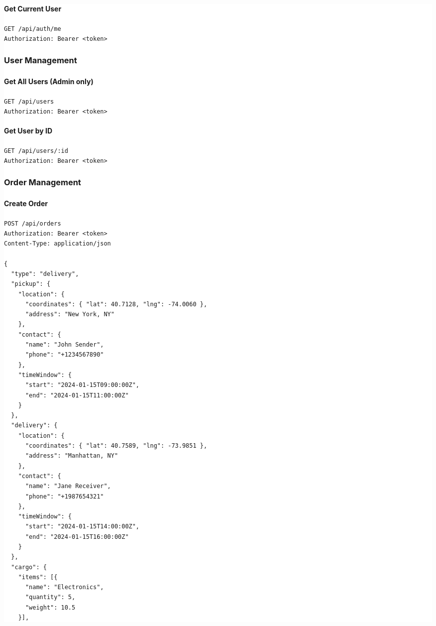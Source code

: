 #### Get Current User
```http
GET /api/auth/me
Authorization: Bearer <token>
```

### User Management

#### Get All Users (Admin only)
```http
GET /api/users
Authorization: Bearer <token>
```

#### Get User by ID
```http
GET /api/users/:id
Authorization: Bearer <token>
```

### Order Management

#### Create Order
```http
POST /api/orders
Authorization: Bearer <token>
Content-Type: application/json

{
  "type": "delivery",
  "pickup": {
    "location": {
      "coordinates": { "lat": 40.7128, "lng": -74.0060 },
      "address": "New York, NY"
    },
    "contact": {
      "name": "John Sender",
      "phone": "+1234567890"
    },
    "timeWindow": {
      "start": "2024-01-15T09:00:00Z",
      "end": "2024-01-15T11:00:00Z"
    }
  },
  "delivery": {
    "location": {
      "coordinates": { "lat": 40.7589, "lng": -73.9851 },
      "address": "Manhattan, NY"
    },
    "contact": {
      "name": "Jane Receiver",
      "phone": "+1987654321"
    },
    "timeWindow": {
      "start": "2024-01-15T14:00:00Z",
      "end": "2024-01-15T16:00:00Z"
    }
  },
  "cargo": {
    "items": [{
      "name": "Electronics",
      "quantity": 5,
      "weight": 10.5
    }],
```